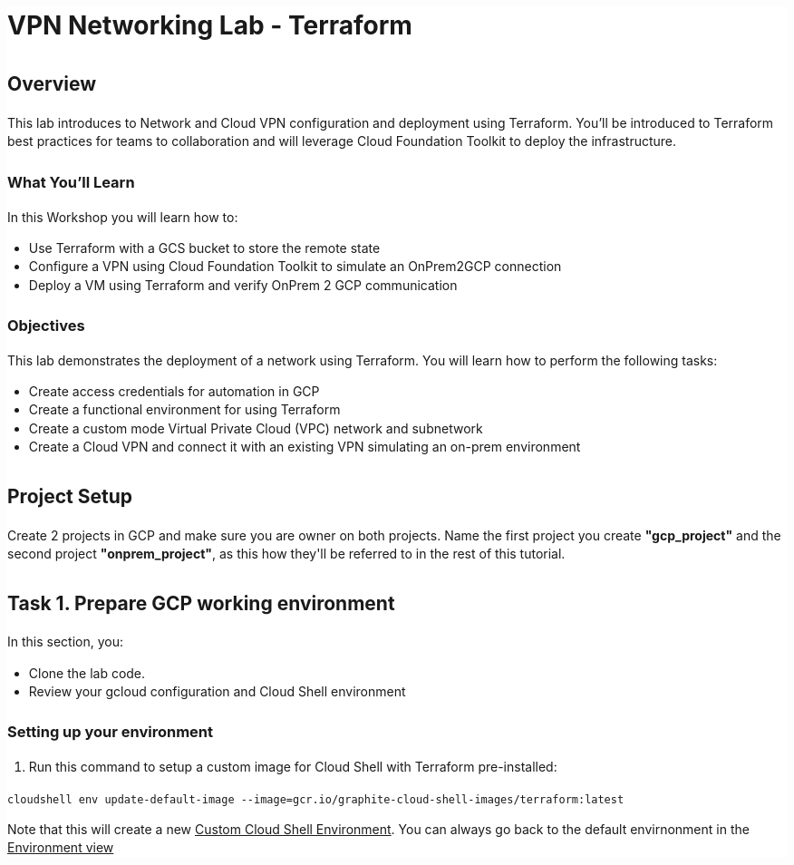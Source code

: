 # VPN Networking Lab - Terraform


## **Overview**

This lab introduces to Network and Cloud VPN configuration and deployment using Terraform. You’ll be introduced to Terraform best practices for teams to collaboration and will leverage Cloud Foundation Toolkit to deploy the infrastructure.


### What You’ll Learn

In this Workshop you will learn how to:



*   Use Terraform with a GCS bucket to store the remote state
*   Configure a VPN using Cloud Foundation Toolkit to simulate an OnPrem2GCP connection
*   Deploy a VM using Terraform and verify OnPrem 2 GCP communication



### Objectives

This lab demonstrates the deployment of a network using Terraform. You will learn how to perform the following tasks:



*   Create access credentials for automation in GCP
*   Create a functional environment for using Terraform
*   Create a custom mode Virtual Private Cloud (VPC) network and subnetwork
*   Create a Cloud VPN and connect it with an existing VPN simulating an on-prem environment


## Project Setup

Create 2 projects in GCP and make sure you are owner on both projects.
Name the first project you create **"gcp_project"** and the second project **"onprem_project"**, as this how they'll be referred to in the rest of this tutorial.


## **Task 1. Prepare GCP working environment**

In this section, you:



*   Clone the lab code.
*   Review your gcloud configuration and Cloud Shell environment


### Setting up your environment


1.  Run this command to setup a custom image for Cloud Shell with Terraform pre-installed:

```
cloudshell env update-default-image --image=gcr.io/graphite-cloud-shell-images/terraform:latest
```
Note that this will create a new [Custom Cloud Shell Environment](https://github.com/Tfmenard/terraform-vpn-lab). You can always go back to the default envirnonment in the [Environment view](https://console.cloud.google.com/cloudshell/environment/view)
